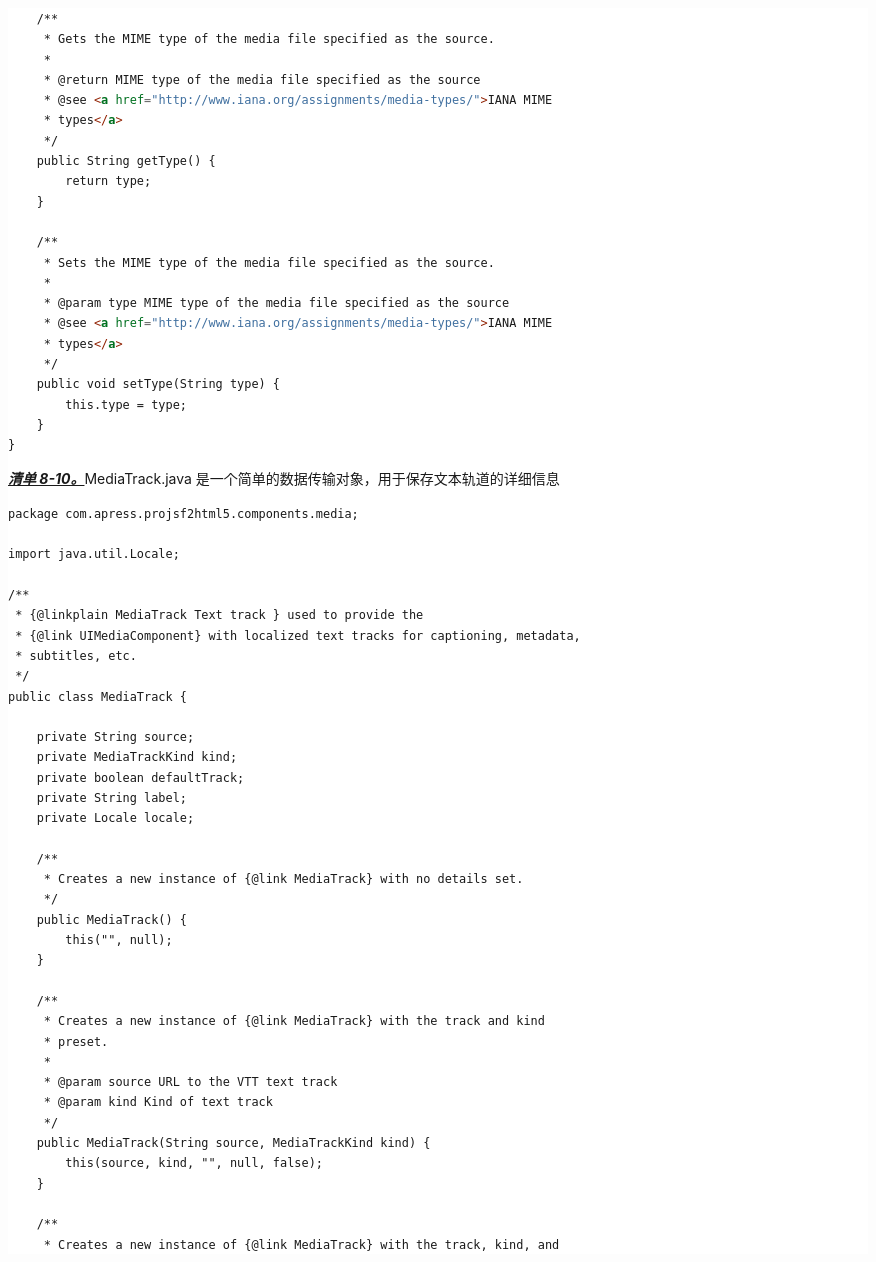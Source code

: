 ```html
    /**
     * Gets the MIME type of the media file specified as the source.
     *
     * @return MIME type of the media file specified as the source
     * @see <a href="http://www.iana.org/assignments/media-types/">IANA MIME
     * types</a>
     */
    public String getType() {
        return type;
    }

    /**
     * Sets the MIME type of the media file specified as the source.
     *
     * @param type MIME type of the media file specified as the source
     * @see <a href="http://www.iana.org/assignments/media-types/">IANA MIME
     * types</a>
     */
    public void setType(String type) {
        this.type = type;
    }
}
```

[***清单 8-10。***](#_list10)MediaTrack.java 是一个简单的数据传输对象，用于保存文本轨道的详细信息

```html
package com.apress.projsf2html5.components.media;

import java.util.Locale;

/**
 * {@linkplain MediaTrack Text track } used to provide the
 * {@link UIMediaComponent} with localized text tracks for captioning, metadata,
 * subtitles, etc.
 */
public class MediaTrack {

    private String source;
    private MediaTrackKind kind;
    private boolean defaultTrack;
    private String label;
    private Locale locale;

    /**
     * Creates a new instance of {@link MediaTrack} with no details set.
     */
    public MediaTrack() {
        this("", null);
    }

    /**
     * Creates a new instance of {@link MediaTrack} with the track and kind
     * preset.
     *
     * @param source URL to the VTT text track
     * @param kind Kind of text track
     */
    public MediaTrack(String source, MediaTrackKind kind) {
        this(source, kind, "", null, false);
    }

    /**
     * Creates a new instance of {@link MediaTrack} with the track, kind, and
```